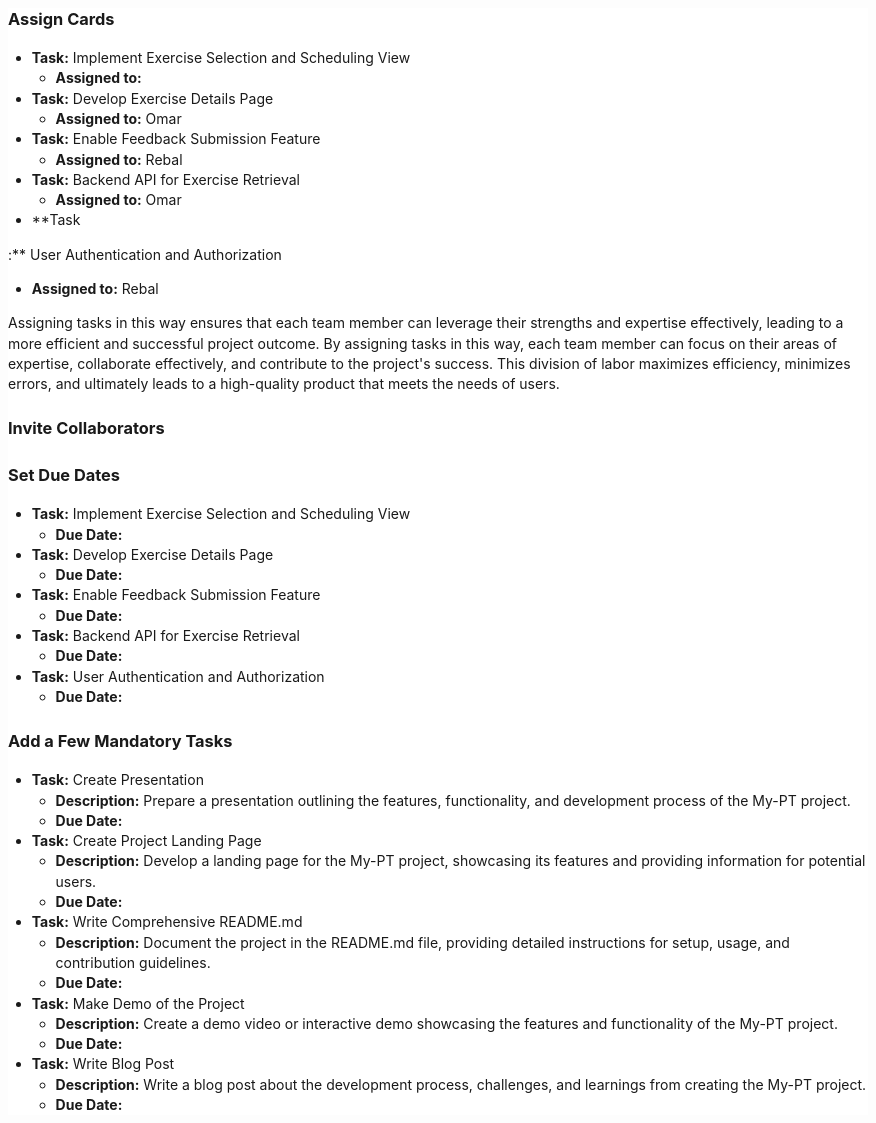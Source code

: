 ### Assign Cards

- **Task:** Implement Exercise Selection and Scheduling View
  - **Assigned to:**
- **Task:** Develop Exercise Details Page
  - **Assigned to:** Omar
- **Task:** Enable Feedback Submission Feature
  - **Assigned to:** Rebal
- **Task:** Backend API for Exercise Retrieval
  - **Assigned to:** Omar
- **Task

:** User Authentication and Authorization
  - **Assigned to:** Rebal

Assigning tasks in this way ensures that each team member can leverage their strengths and expertise effectively, leading to a more efficient and successful project outcome. By assigning tasks in this way, each team member can focus on their areas of expertise, collaborate effectively, and contribute to the project's success. This division of labor maximizes efficiency, minimizes errors, and ultimately leads to a high-quality product that meets the needs of users.

### Invite Collaborators

### Set Due Dates

- **Task:** Implement Exercise Selection and Scheduling View
  - **Due Date:**
- **Task:** Develop Exercise Details Page
  - **Due Date:**
- **Task:** Enable Feedback Submission Feature
  - **Due Date:**
- **Task:** Backend API for Exercise Retrieval
  - **Due Date:**
- **Task:** User Authentication and Authorization
  - **Due Date:**

### Add a Few Mandatory Tasks

- **Task:** Create Presentation
  - **Description:** Prepare a presentation outlining the features, functionality, and development process of the My-PT project.
  - **Due Date:**
- **Task:** Create Project Landing Page
  - **Description:** Develop a landing page for the My-PT project, showcasing its features and providing information for potential users.
  - **Due Date:**
- **Task:** Write Comprehensive README.md
  - **Description:** Document the project in the README.md file, providing detailed instructions for setup, usage, and contribution guidelines.
  - **Due Date:**
- **Task:** Make Demo of the Project
  - **Description:** Create a demo video or interactive demo showcasing the features and functionality of the My-PT project.
  - **Due Date:**
- **Task:** Write Blog Post
  - **Description:** Write a blog post about the development process, challenges, and learnings from creating the My-PT project.
  - **Due Date:**
